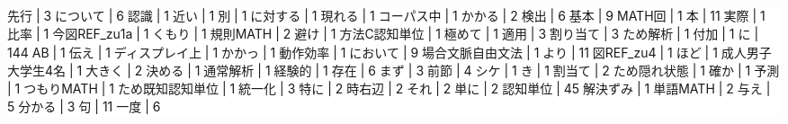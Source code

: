 先行 | 3
について | 6
認識 | 1
近い | 1
別 | 1
に対する | 1
現れる | 1
コーパス中 | 1
かかる | 2
検出 | 6
基本 | 9
MATH回 | 1
本 | 11
実際 | 1
比率 | 1
今図REF_zu1a | 1
くもり | 1
規則MATH | 2
避け | 1
方法C認知単位 | 1
極めて | 1
適用 | 3
割り当て | 3
ため解析 | 1
付加 | 1
に | 144
AB | 1
伝え | 1
ディスプレイ上 | 1
かかっ | 1
動作効率 | 1
において | 9
場合文脈自由文法 | 1
より | 11
図REF_zu4 | 1
ほど | 1
成人男子大学生4名 | 1
大きく | 2
決める | 1
通常解析 | 1
経験的 | 1
存在 | 6
まず | 3
前節 | 4
シケ | 1
き | 1
割当て | 2
ため隠れ状態 | 1
確か | 1
予測 | 1
つもりMATH | 1
ため既知認知単位 | 1
統一化 | 3
特に | 2
時右辺 | 2
それ | 2
単に | 2
認知単位 | 45
解決ずみ | 1
単語MATH | 2
与え | 5
分かる | 3
句 | 11
一度 | 6